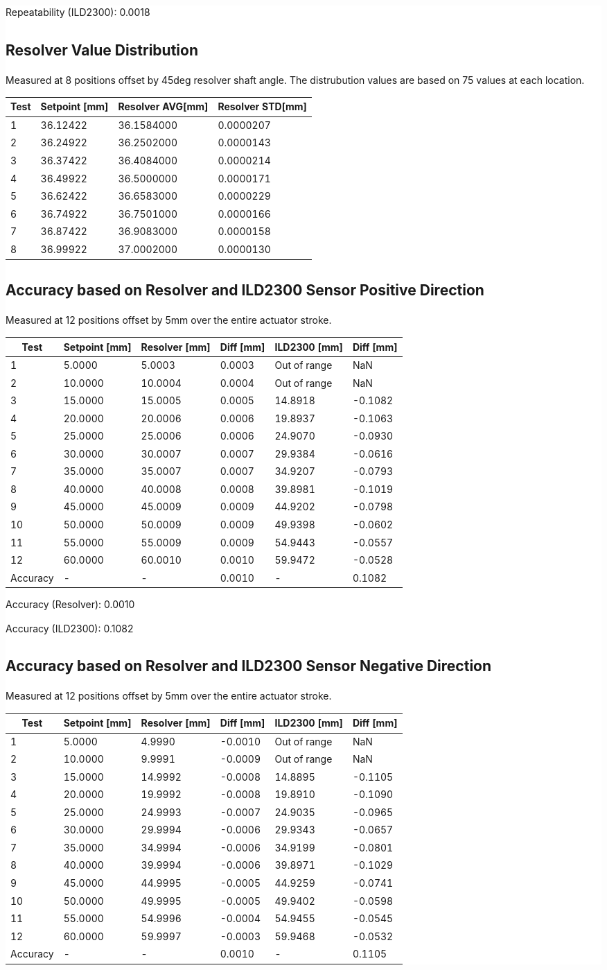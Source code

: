 Repeatability (ILD2300): 0.0018

## Resolver Value Distribution

Measured at 8 positions offset by 45deg resolver shaft angle. The distrubution values are based on 75 values at each location.

Test | Setpoint [mm] | Resolver AVG[mm] | Resolver STD[mm]
--- | --- | --- | --- |
1 | 36.12422 | 36.1584000 | 0.0000207
2 | 36.24922 | 36.2502000 | 0.0000143
3 | 36.37422 | 36.4084000 | 0.0000214
4 | 36.49922 | 36.5000000 | 0.0000171
5 | 36.62422 | 36.6583000 | 0.0000229
6 | 36.74922 | 36.7501000 | 0.0000166
7 | 36.87422 | 36.9083000 | 0.0000158
8 | 36.99922 | 37.0002000 | 0.0000130

## Accuracy based on Resolver and ILD2300 Sensor Positive Direction

Measured at 12 positions offset by 5mm over the entire actuator stroke.

Test | Setpoint [mm] | Resolver [mm] | Diff [mm] | ILD2300 [mm] | Diff [mm]
--- | --- | --- | --- | --- | --- |
1 | 5.0000 | 5.0003 | 0.0003 | Out of range | NaN
2 | 10.0000 | 10.0004 | 0.0004 | Out of range | NaN
3 | 15.0000 | 15.0005 | 0.0005 | 14.8918 | -0.1082
4 | 20.0000 | 20.0006 | 0.0006 | 19.8937 | -0.1063
5 | 25.0000 | 25.0006 | 0.0006 | 24.9070 | -0.0930
6 | 30.0000 | 30.0007 | 0.0007 | 29.9384 | -0.0616
7 | 35.0000 | 35.0007 | 0.0007 | 34.9207 | -0.0793
8 | 40.0000 | 40.0008 | 0.0008 | 39.8981 | -0.1019
9 | 45.0000 | 45.0009 | 0.0009 | 44.9202 | -0.0798
10 | 50.0000 | 50.0009 | 0.0009 | 49.9398 | -0.0602
11 | 55.0000 | 55.0009 | 0.0009 | 54.9443 | -0.0557
12 | 60.0000 | 60.0010 | 0.0010 | 59.9472 | -0.0528
Accuracy |-|-| 0.0010 | - | 0.1082

Accuracy (Resolver): 0.0010

Accuracy (ILD2300): 0.1082

## Accuracy based on Resolver and ILD2300 Sensor Negative Direction

Measured at 12 positions offset by 5mm over the entire actuator stroke.

Test | Setpoint [mm] | Resolver [mm] | Diff [mm] | ILD2300 [mm] | Diff [mm]
--- | --- | --- | --- | --- | --- |
1 | 5.0000 | 4.9990 | -0.0010 | Out of range | NaN
2 | 10.0000 | 9.9991 | -0.0009 | Out of range | NaN
3 | 15.0000 | 14.9992 | -0.0008 | 14.8895 | -0.1105
4 | 20.0000 | 19.9992 | -0.0008 | 19.8910 | -0.1090
5 | 25.0000 | 24.9993 | -0.0007 | 24.9035 | -0.0965
6 | 30.0000 | 29.9994 | -0.0006 | 29.9343 | -0.0657
7 | 35.0000 | 34.9994 | -0.0006 | 34.9199 | -0.0801
8 | 40.0000 | 39.9994 | -0.0006 | 39.8971 | -0.1029
9 | 45.0000 | 44.9995 | -0.0005 | 44.9259 | -0.0741
10 | 50.0000 | 49.9995 | -0.0005 | 49.9402 | -0.0598
11 | 55.0000 | 54.9996 | -0.0004 | 54.9455 | -0.0545
12 | 60.0000 | 59.9997 | -0.0003 | 59.9468 | -0.0532
Accuracy |-|-| 0.0010 | - | 0.1105
